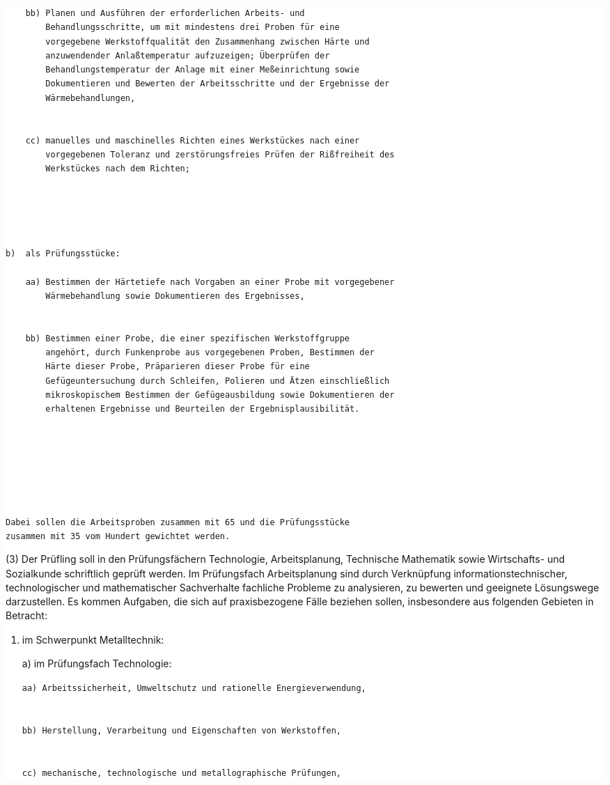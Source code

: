 
        bb) Planen und Ausführen der erforderlichen Arbeits- und
            Behandlungsschritte, um mit mindestens drei Proben für eine
            vorgegebene Werkstoffqualität den Zusammenhang zwischen Härte und
            anzuwendender Anlaßtemperatur aufzuzeigen; Überprüfen der
            Behandlungstemperatur der Anlage mit einer Meßeinrichtung sowie
            Dokumentieren und Bewerten der Arbeitsschritte und der Ergebnisse der
            Wärmebehandlungen,


        cc) manuelles und maschinelles Richten eines Werkstückes nach einer
            vorgegebenen Toleranz und zerstörungsfreies Prüfen der Rißfreiheit des
            Werkstückes nach dem Richten;





    b)  als Prüfungsstücke:

        aa) Bestimmen der Härtetiefe nach Vorgaben an einer Probe mit vorgegebener
            Wärmebehandlung sowie Dokumentieren des Ergebnisses,


        bb) Bestimmen einer Probe, die einer spezifischen Werkstoffgruppe
            angehört, durch Funkenprobe aus vorgegebenen Proben, Bestimmen der
            Härte dieser Probe, Präparieren dieser Probe für eine
            Gefügeuntersuchung durch Schleifen, Polieren und Ätzen einschließlich
            mikroskopischem Bestimmen der Gefügeausbildung sowie Dokumentieren der
            erhaltenen Ergebnisse und Beurteilen der Ergebnisplausibilität.







    Dabei sollen die Arbeitsproben zusammen mit 65 und die Prüfungsstücke
    zusammen mit 35 vom Hundert gewichtet werden.




(3) Der Prüfling soll in den Prüfungsfächern Technologie,
Arbeitsplanung, Technische Mathematik sowie Wirtschafts- und
Sozialkunde schriftlich geprüft werden. Im Prüfungsfach Arbeitsplanung
sind durch Verknüpfung informationstechnischer, technologischer und
mathematischer Sachverhalte fachliche Probleme zu analysieren, zu
bewerten und geeignete Lösungswege darzustellen. Es kommen Aufgaben,
die sich auf praxisbezogene Fälle beziehen sollen, insbesondere aus
folgenden Gebieten in Betracht:

1.  im Schwerpunkt Metalltechnik:

    a)  im Prüfungsfach Technologie:

        aa) Arbeitssicherheit, Umweltschutz und rationelle Energieverwendung,


        bb) Herstellung, Verarbeitung und Eigenschaften von Werkstoffen,


        cc) mechanische, technologische und metallographische Prüfungen,

